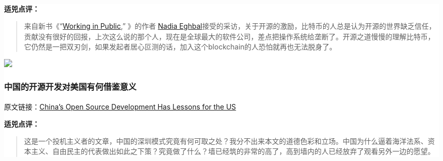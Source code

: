 **适兕点评：**

>来自新书《“[Working in Public](https://www.amazon.com/dp/0578675862/),” 》的作者 [Nadia Eghbal](https://nadiaeghbal.com/projects/)接受的采访，关于开源的激励，比特币的人总是认为开源的世界缺乏信任，贡献没有很好的回报，上次这么说的那个人，现在是全球最大的软件公司，差点把操作系统给垄断了。开源之道慢慢的理解比特币，它仍然是一把双刃剑，如果发起者居心叵测的话，加入这个blockchain的人恐怕就再也无法脱身了。

![](https://static.coindesk.com/wp-content/uploads/2020/08/shenzhen-strategy.png?format=webp)

### 中国的开源开发对美国有何借鉴意义

原文链接：[China’s Open Source Development Has Lessons for the US](https://www.coindesk.com/chinas-open-source-development-has-lessons-for-the-us)

**适兕点评：**

>这是一个投机主义者的文章，中国的深圳模式究竟有何可取之处？我分不出来本文的道德色彩和立场。中国为什么逼着海洋法系、资本主义、自由民主的代表做出如此之下策？究竟做了什么？墙已经筑的非常的高了，高到墙内的人已经放弃了观看另外一边的愿望。
